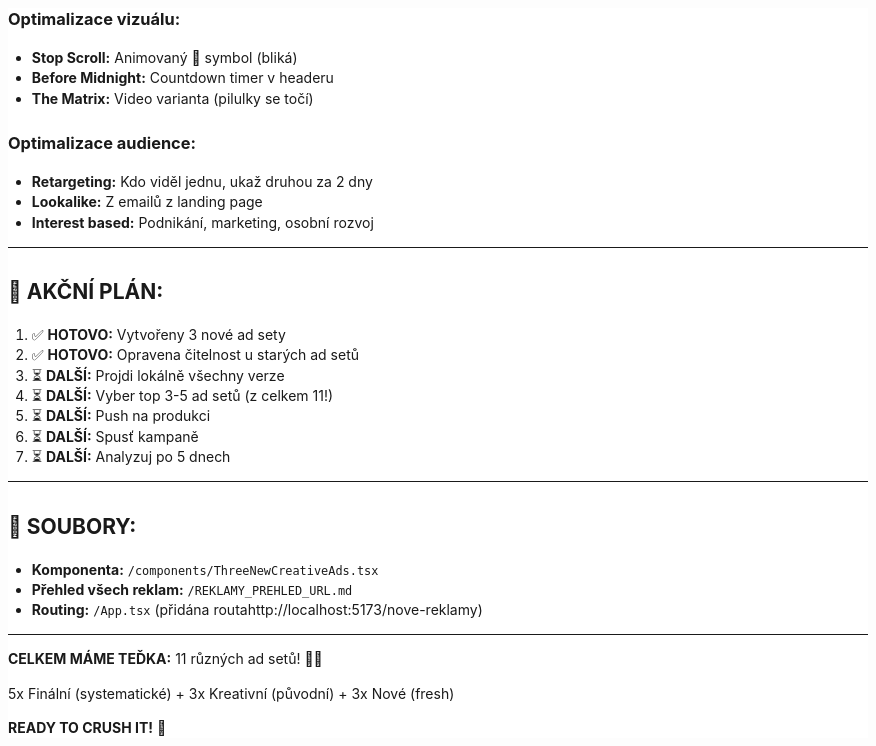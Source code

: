 ### Optimalizace vizuálu:
- **Stop Scroll:** Animovaný 🛑 symbol (bliká)
- **Before Midnight:** Countdown timer v headeru
- **The Matrix:** Video varianta (pilulky se točí)

### Optimalizace audience:
- **Retargeting:** Kdo viděl jednu, ukaž druhou za 2 dny
- **Lookalike:** Z emailů z landing page
- **Interest based:** Podnikání, marketing, osobní rozvoj

---

## 🚀 AKČNÍ PLÁN:

1. ✅ **HOTOVO:** Vytvořeny 3 nové ad sety
2. ✅ **HOTOVO:** Opravena čitelnost u starých ad setů
3. ⏳ **DALŠÍ:** Projdi lokálně všechny verze
4. ⏳ **DALŠÍ:** Vyber top 3-5 ad setů (z celkem 11!)
5. ⏳ **DALŠÍ:** Push na produkci
6. ⏳ **DALŠÍ:** Spusť kampaně
7. ⏳ **DALŠÍ:** Analyzuj po 5 dnech

---

## 📂 SOUBORY:

- **Komponenta:** `/components/ThreeNewCreativeAds.tsx`
- **Přehled všech reklam:** `/REKLAMY_PREHLED_URL.md`
- **Routing:** `/App.tsx` (přidána routahttp://localhost:5173/nove-reklamy)

---

**CELKEM MÁME TEĎKA:** 11 různých ad setů! 🎯🔥

5x Finální (systematické) + 3x Kreativní (původní) + 3x Nové (fresh)

**READY TO CRUSH IT!** 💪
